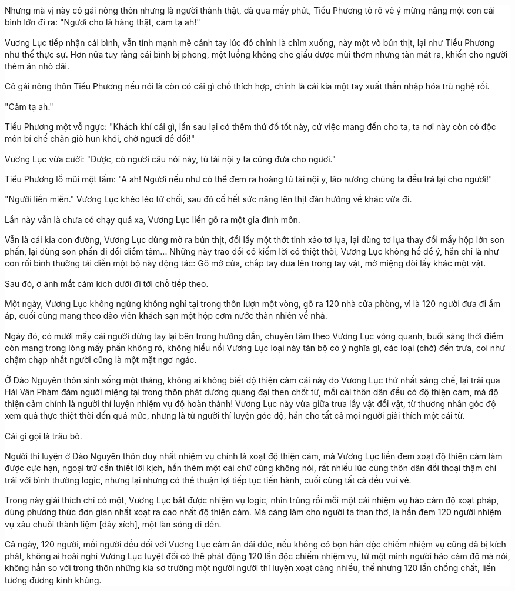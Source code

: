 Nhưng mà vị này cô gái nông thôn nhưng là người thành thật, đã qua mấy phút, Tiểu Phương tỏ rõ vẻ ý mừng nâng một con cái bình lớn đi ra: "Ngươi cho là hàng thật, cảm tạ ah!"

Vương Lục tiếp nhận cái bình, vẫn tính mạnh mẽ cánh tay lúc đó chính là chìm xuống, này một vò bún thịt, lại như Tiểu Phương như thế thực sự. Hơn nữa tuy rằng cái bình bị phong, một luồng không che giấu được mùi thơm nhưng tản mát ra, khiến cho người thèm ăn nhỏ dãi.

Cô gái nông thôn Tiểu Phương nếu nói là còn có cái gì chỗ thích hợp, chính là cái kia một tay xuất thần nhập hóa trù nghệ rồi.

"Cảm tạ ah." 

Tiểu Phương một vỗ ngực: "Khách khí cái gì, lần sau lại có thêm thứ đồ tốt này, cứ việc mang đến cho ta, ta nơi này còn có độc môn bí chế chân giò hun khói, chờ ngươi để đổi!"

Vương Lục vừa cười: "Được, có ngươi câu nói này, tú tài nội y ta cũng đưa cho ngươi." 

Tiểu Phương lỗ mũi một tấm: "A ah! Ngươi nếu như có thể đem ra hoàng tú tài nội y, lão nương chúng ta đều trả lại cho ngươi!"

"Người liền miễn." Vương Lục khéo léo từ chối, sau đó cố hết sức nâng lên thịt đàn hướng về khác vừa đi.

Lần này vẫn là chưa có chạy quá xa, Vương Lục liền gõ ra một gia đình môn.

Vẫn là cái kia con đường, Vương Lục dùng mở ra bún thịt, đổi lấy một thớt tinh xảo tơ lụa, lại dùng tơ lụa thay đổi mấy hộp lớn son phấn, lại dùng son phấn đi đổi điểm tâm... Những này trao đổi có kiếm lời có thiệt thòi, Vương Lục không hề để ý, hắn chỉ là như con rối bình thường tái diễn một bộ này động tác: Gõ mở cửa, chắp tay đưa lên trong tay vật, mở miệng đòi lấy khác một vật.

Sau đó, ở ánh mắt cảm kích dưới đi tới chỗ tiếp theo.

Một ngày, Vương Lục không ngừng không nghỉ tại trong thôn lượn một vòng, gõ ra 120 nhà cửa phòng, vì là 120 người đưa đi ấm áp, cuối cùng mang theo đào viên khách sạn một hộp cơm nước thản nhiên về nhà.

Ngày đó, có mười mấy cái người dừng tay lại bên trong hướng dẫn, chuyên tâm theo Vương Lục vòng quanh, buổi sáng thời điểm còn mang trong lòng mấy phần không rõ, không hiểu nổi Vương Lục loại này tản bộ có ý nghĩa gì, các loại (chờ) đến trưa, coi như chậm chạp nhất người cũng là một mặt ngơ ngác.

Ở Đào Nguyên thôn sinh sống một tháng, không ai không biết độ thiện cảm cái này do Vương Lục thứ nhất sáng chế, lại trải qua Hải Vân Phàm đám người miệng tại trong thôn phát dương quang đại then chốt từ, mỗi cái thôn dân đều có độ thiện cảm, mà độ thiện cảm chính là người thí luyện nhiệm vụ độ hoàn thành! Vương Lục này vừa giữa trưa lấy vật đổi vật, từ thương nhân góc độ xem quả thực thiệt thòi đến quá mức, nhưng là từ người thí luyện góc độ, hắn cho tất cả mọi người giải thích một cái từ.

Cái gì gọi là trâu bò.

Người thí luyện ở Đào Nguyên thôn duy nhất nhiệm vụ chính là xoạt độ thiện cảm, mà Vương Lục liền đem xoạt độ thiện cảm làm được cực hạn, ngoại trừ cần thiết lời kịch, hắn thêm một cái chữ cũng không nói, rất nhiều lúc cùng thôn dân đối thoại thậm chí trái với bình thường logic, nhưng lại nhưng có thể thuận lợi tiếp tục tiến hành, cuối cùng tất cả đều vui vẻ.

Trong này giải thích chỉ có một, Vương Lục bắt được nhiệm vụ logic, nhìn trúng rồi mỗi một cái nhiệm vụ hảo cảm độ xoạt pháp, dùng phương thức đơn giản nhất xoạt ra cao nhất độ thiện cảm. Mà càng làm cho người ta than thở, là hắn đem 120 người nhiệm vụ xâu chuỗi thành liệm [dây xích], một làn sóng đi đến.

Cả ngày, 120 người, mỗi người đều đối với Vương Lục cảm ân đái đức, nếu không có bọn hắn độc chiếm nhiệm vụ cũng đã bị kích phát, không ai hoài nghi Vương Lục tuyệt đối có thể phát động 120 lần độc chiếm nhiệm vụ, từ một mình người hảo cảm độ mà nói, không hẳn so với trong thôn những kia sở trường một người người thí luyện xoạt càng nhiều, thế nhưng 120 lần chồng chất, liền tương đương kinh khủng.
